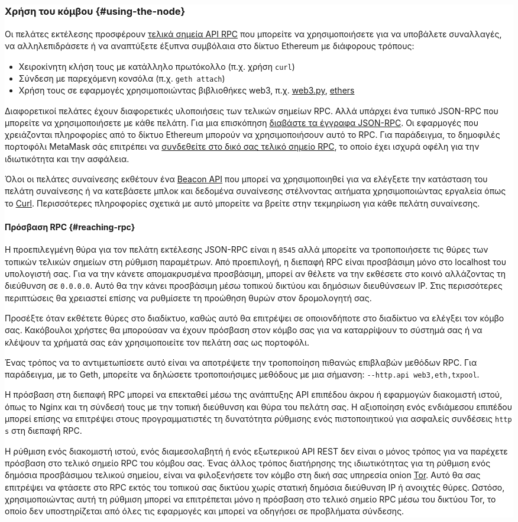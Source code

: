 ### Χρήση του κόμβου {#using-the-node}

Οι πελάτες εκτέλεσης προσφέρουν [τελικά σημεία API RPC](/developers/docs/apis/json-rpc/) που μπορείτε να χρησιμοποιήσετε για να υποβάλετε συναλλαγές, να αλληλεπιδράσετε ή να αναπτύξετε έξυπνα συμβόλαια στο δίκτυο Ethereum με διάφορους τρόπους:

- Χειροκίνητη κλήση τους με κατάλληλο πρωτόκολλο (π.χ. χρήση `curl`)
- Σύνδεση με παρεχόμενη κονσόλα (π.χ. `geth attach`)
- Χρήση τους σε εφαρμογές χρησιμοποιώντας βιβλιοθήκες web3, π.χ. [web3.py](https://web3py.readthedocs.io/en/stable/overview.html#overview), [ethers](https://github.com/ethers-io/ethers.js/)

Διαφορετικοί πελάτες έχουν διαφορετικές υλοποιήσεις των τελικών σημείων RPC. Αλλά υπάρχει ένα τυπικό JSON-RPC που μπορείτε να χρησιμοποιήσετε με κάθε πελάτη. Για μια επισκόπηση [διαβάστε τα έγγραφα JSON-RPC](/developers/docs/apis/json-rpc/). Οι εφαρμογές που χρειάζονται πληροφορίες από το δίκτυο Ethereum μπορούν να χρησιμοποιήσουν αυτό το RPC. Για παράδειγμα, το δημοφιλές πορτοφόλι MetaMask σάς επιτρέπει να [συνδεθείτε στο δικό σας τελικό σημείο RPC](https://metamask.zendesk.com/hc/en-us/articles/360015290012-Using-a-Local-Node), το οποίο έχει ισχυρά οφέλη για την ιδιωτικότητα και την ασφάλεια.

Όλοι οι πελάτες συναίνεσης εκθέτουν ένα [Beacon API](https://ethereum.github.io/beacon-APIs) που μπορεί να χρησιμοποιηθεί για να ελέγξετε την κατάσταση του πελάτη συναίνεσης ή να κατεβάσετε μπλοκ και δεδομένα συναίνεσης στέλνοντας αιτήματα χρησιμοποιώντας εργαλεία όπως το [Curl](https://curl.se). Περισσότερες πληροφορίες σχετικά με αυτό μπορείτε να βρείτε στην τεκμηρίωση για κάθε πελάτη συναίνεσης.

#### Πρόσβαση RPC {#reaching-rpc}

Η προεπιλεγμένη θύρα για τον πελάτη εκτέλεσης JSON-RPC είναι η `8545` αλλά μπορείτε να τροποποιήσετε τις θύρες των τοπικών τελικών σημείων στη ρύθμιση παραμέτρων. Από προεπιλογή, η διεπαφή RPC είναι προσβάσιμη μόνο στο localhost του υπολογιστή σας. Για να την κάνετε απομακρυσμένα προσβάσιμη, μπορεί αν θέλετε να την εκθέσετε στο κοινό αλλάζοντας τη διεύθυνση σε `0.0.0.0`. Αυτό θα την κάνει προσβάσιμη μέσω τοπικού δικτύου και δημόσιων διευθύνσεων IP. Στις περισσότερες περιπτώσεις θα χρειαστεί επίσης να ρυθμίσετε τη προώθηση θυρών στον δρομολογητή σας.

Προσέξτε όταν εκθέτετε θύρες στο διαδίκτυο, καθώς αυτό θα επιτρέψει σε οποιονδήποτε στο διαδίκτυο να ελέγξει τον κόμβο σας. Κακόβουλοι χρήστες θα μπορούσαν να έχουν πρόσβαση στον κόμβο σας για να καταρρίψουν το σύστημά σας ή να κλέψουν τα χρήματά σας εάν χρησιμοποιείτε τον πελάτη σας ως πορτοφόλι.

Ένας τρόπος να το αντιμετωπίσετε αυτό είναι να αποτρέψετε την τροποποίηση πιθανώς επιβλαβών μεθόδων RPC. Για παράδειγμα, με το Geth, μπορείτε να δηλώσετε τροποποιήσιμες μεθόδους με μια σήμανση: `--http.api web3,eth,txpool`.

Η πρόσβαση στη διεπαφή RPC μπορεί να επεκταθεί μέσω της ανάπτυξης API επιπέδου άκρου ή εφαρμογών διακομιστή ιστού, όπως το Nginx και τη σύνδεσή τους με την τοπική διεύθυνση και θύρα του πελάτη σας. Η αξιοποίηση ενός ενδιάμεσου επιπέδου μπορεί επίσης να επιτρέψει στους προγραμματιστές τη δυνατότητα ρύθμισης ενός πιστοποιητικού για ασφαλείς συνδέσεις `https` στη διεπαφή RPC.

Η ρύθμιση ενός διακομιστή ιστού, ενός διαμεσολαβητή ή ενός εξωτερικού API REST δεν είναι ο μόνος τρόπος για να παρέχετε πρόσβαση στο τελικό σημείο RPC του κόμβου σας. Ένας άλλος τρόπος διατήρησης της ιδιωτικότητας για τη ρύθμιση ενός δημόσια προσβάσιμου τελικού σημείου, είναι να φιλοξενήσετε τον κόμβο στη δική σας υπηρεσία onion [Tor](https://www.torproject.org/). Αυτό θα σας επιτρέψει να φτάσετε στο RPC εκτός του τοπικού σας δικτύου χωρίς στατική δημόσια διεύθυνση IP ή ανοιχτές θύρες. Ωστόσο, χρησιμοποιώντας αυτή τη ρύθμιση μπορεί να επιτρέπεται μόνο η πρόσβαση στο τελικό σημείο RPC μέσω του δικτύου Tor, το οποίο δεν υποστηρίζεται από όλες τις εφαρμογές και μπορεί να οδηγήσει σε προβλήματα σύνδεσης.
